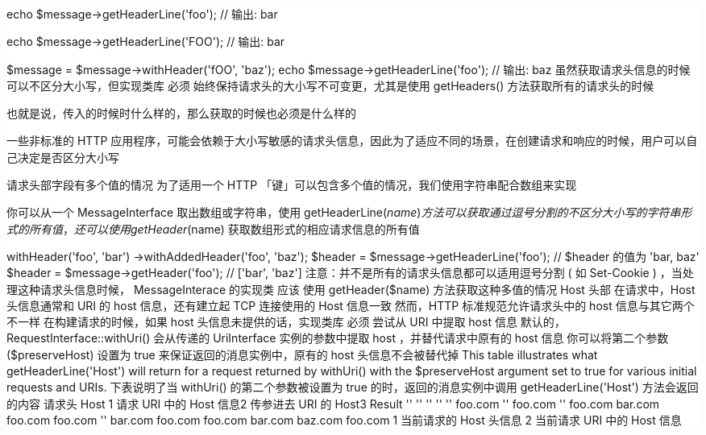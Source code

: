 echo $message->getHeaderLine('foo');
// 输出: bar

echo $message->getHeaderLine('FOO');
// 输出: bar

$message = $message->withHeader('fOO', 'baz');
echo $message->getHeaderLine('foo');
// 输出: baz
虽然获取请求头信息的时候可以不区分大小写，但实现类库 必须 始终保持请求头的大小写不可变更，尤其是使用 getHeaders() 方法获取所有的请求头的时候

也就是说，传入的时候时什么样的，那么获取的时候也必须是什么样的

一些非标准的 HTTP 应用程序，可能会依赖于大小写敏感的请求头信息，因此为了适应不同的场景，在创建请求和响应的时候，用户可以自己决定是否区分大小写

请求头部字段有多个值的情况
为了适用一个 HTTP 「键」可以包含多个值的情况，我们使用字符串配合数组来实现

你可以从一个 MessageInterface 取出数组或字符串，使用 getHeaderLine($name) 方法可以获取通过逗号分割的不区分大小写的字符串形式的所有值，还可以使用 getHeader($name) 获取数组形式的相应请求信息的所有值

<?php
$message = $message
    ->withHeader('foo', 'bar')
    ->withAddedHeader('foo', 'baz');

$header = $message->getHeaderLine('foo');
// $header 的值为 'bar, baz'

$header = $message->getHeader('foo');
// ['bar', 'baz']
注意：并不是所有的请求头信息都可以适用逗号分割 ( 如 Set-Cookie ) ，当处理这种请求头信息时候， MessageInterace 的实现类 应该 使用 getHeader($name) 方法获取这种多值的情况

Host 头部
在请求中，Host 头信息通常和 URI 的 host 信息，还有建立起 TCP 连接使用的 Host 信息一致

然而，HTTP 标准规范允许请求头中的 host 信息与其它两个不一样

在构建请求的时候，如果 host 头信息未提供的话，实现类库 必须 尝试从 URI 中提取 host 信息

默认的，RequestInterface::withUri() 会从传递的 UriInterface 实例的参数中提取 host ，并替代请求中原有的 host 信息

你可以将第二个参数 ($preserveHost) 设置为 true 来保证返回的消息实例中，原有的 host 头信息不会被替代掉

This table illustrates what getHeaderLine('Host') will return for a request returned by withUri() with the $preserveHost argument set to true for various initial requests and URIs.

下表说明了当 withUri() 的第二个参数被设置为 true 的时，返回的消息实例中调用 getHeaderLine('Host') 方法会返回的内容

请求头 Host 1	请求 URI 中的 Host 信息2	传参进去 URI 的 Host3	Result
''	''	''	''
''	foo.com	''	foo.com
''	foo.com	bar.com	foo.com
foo.com	''	bar.com	foo.com
foo.com	bar.com	baz.com	foo.com
1 当前请求的 Host 头信息

2 当前请求 URI 中的 Host 信息
